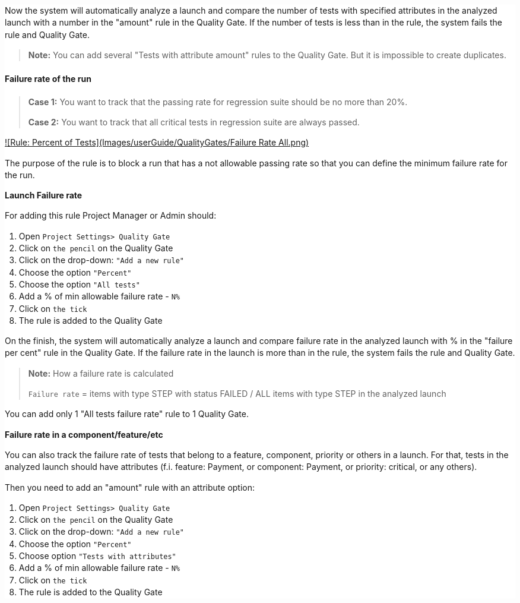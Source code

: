 Now the system will automatically analyze a launch and compare the number of tests with specified attributes in the analyzed launch with a number in the "amount" rule in the Quality Gate. If the number of tests is less than in the rule, the system fails the rule and Quality Gate.

>**Note:** You can add several "Tests with attribute amount" rules to the Quality Gate. But it is impossible to create duplicates.





#### Failure rate of the run 

>**Case 1:** You want to track that the passing rate for regression suite should be no more than 20%.
>
>**Case 2:** You want to track that all critical tests in regression suite are always passed. 

[ ![Rule: Percent of Tests](Images/userGuide/QualityGates/Failure Rate All.png) ](https://youtu.be/bSO21gtT82E)

The purpose of the rule is to block a run that has a not allowable passing rate so that you can define the minimum failure rate for the run.

**Launch Failure rate**

For adding this rule Project Manager or Admin should:

1.  Open ```Project Settings> Quality Gate``` 
2.  Click on ```the pencil``` on the Quality Gate
3.  Click on the drop-down: ```"Add a new rule"```
4.  Choose the option ```"Percent"```
5.  Choose the option ```"All tests"```
6.  Add a % of min allowable failure rate - ```N%``` 
7.  Click on ```the tick``` 
8.  The rule is added to the Quality Gate

On the finish, the system will automatically analyze a launch and compare failure rate in the analyzed launch with % in the "failure per cent" rule in the Quality Gate. If the failure rate in the launch is more than in the rule, the system fails the rule and Quality Gate.

>**Note:** How a failure rate is calculated
>
> ```Failure rate``` = items with type STEP with status FAILED / ALL items with type STEP in the analyzed launch 

You can add only 1 "All tests failure rate" rule to 1 Quality Gate.  

**Failure rate in a component/feature/etc**

You can also track the failure rate of tests that belong to a feature, component, priority or others in a launch.
For that, tests in the analyzed launch should have attributes (f.i. feature: Payment, or component: Payment, or priority: critical, or any others).

Then you need to add an "amount" rule with an attribute option:

1.  Open ```Project Settings> Quality Gate``` 
2.  Click on ```the pencil``` on the Quality Gate
3.  Click on the drop-down: ```"Add a new rule"```
4.  Choose the option ```"Percent"```
5.  Choose option ```"Tests with attributes"```
6.  Add a % of min allowable failure rate - ```N%``` 
7.  Click on ```the tick```
8.  The rule is added to the Quality Gate
